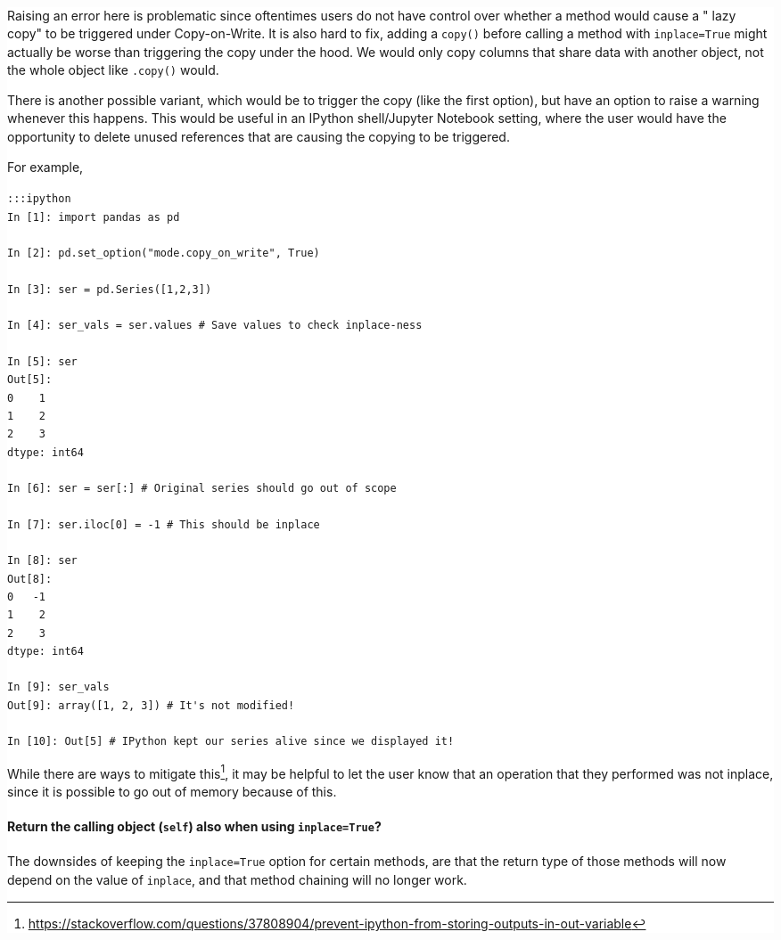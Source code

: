 Raising an error here is problematic since oftentimes users do not have control over whether a method would cause a "
lazy copy" to be triggered under Copy-on-Write. It is also hard to fix, adding a `copy()` before calling a method
with `inplace=True` might actually be worse than triggering the copy under the hood. We would only copy columns that
share data with another object, not the whole object like `.copy()` would.

There is another possible variant, which would be to trigger the copy (like the first option), but have an option to
raise a warning whenever this happens.
This would be useful in an IPython shell/Jupyter Notebook setting, where the user would have the opportunity to delete
unused references that are causing the copying to be triggered.

For example,

    :::ipython
    In [1]: import pandas as pd

    In [2]: pd.set_option("mode.copy_on_write", True)

    In [3]: ser = pd.Series([1,2,3])

    In [4]: ser_vals = ser.values # Save values to check inplace-ness

    In [5]: ser
    Out[5]:
    0    1
    1    2
    2    3
    dtype: int64

    In [6]: ser = ser[:] # Original series should go out of scope

    In [7]: ser.iloc[0] = -1 # This should be inplace

    In [8]: ser
    Out[8]:
    0   -1
    1    2
    2    3
    dtype: int64

    In [9]: ser_vals
    Out[9]: array([1, 2, 3]) # It's not modified!

    In [10]: Out[5] # IPython kept our series alive since we displayed it!

While there are ways to mitigate this[^5], it may be helpful to let the user know that an operation that they performed
was not inplace, since it is possible to go out of memory because of this.

#### Return the calling object (`self`) also when using `inplace=True`?

The downsides of keeping the `inplace=True` option for certain methods, are that the return type of those methods will
now depend on the value of `inplace`, and that method chaining will no longer work.


[^1]: [Copy on Write Specification](https://docs.google.com/document/d/1ZCQ9mx3LBMy-nhwRl33_jgcvWo9IWdEfxDNQ2thyTb0/edit#heading=h.iexejdstiz8u)
[^2]: <https://github.com/pandas-dev/pandas/issues/48141>
[^3]: <https://github.com/pandas-dev/pandas/issues/16529>
[^4]: <https://github.com/pandas-dev/pandas/issues/50535>
[^5]: <https://stackoverflow.com/questions/37808904/prevent-ipython-from-storing-outputs-in-out-variable>